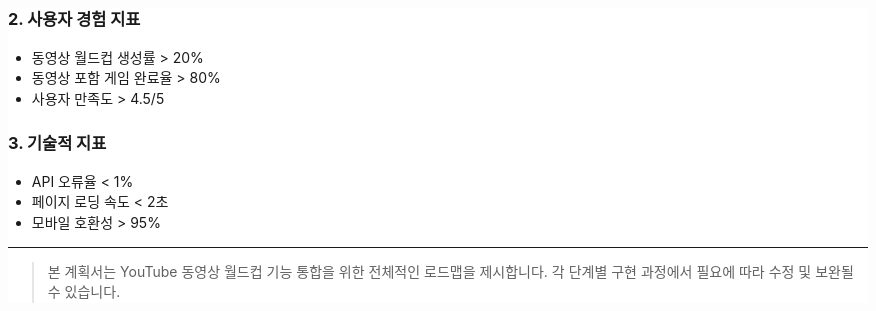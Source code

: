 ### 2. 사용자 경험 지표
- 동영상 월드컵 생성률 > 20%
- 동영상 포함 게임 완료율 > 80%
- 사용자 만족도 > 4.5/5

### 3. 기술적 지표
- API 오류율 < 1%
- 페이지 로딩 속도 < 2초
- 모바일 호환성 > 95%

---

> 본 계획서는 YouTube 동영상 월드컵 기능 통합을 위한 전체적인 로드맵을 제시합니다.
> 각 단계별 구현 과정에서 필요에 따라 수정 및 보완될 수 있습니다.